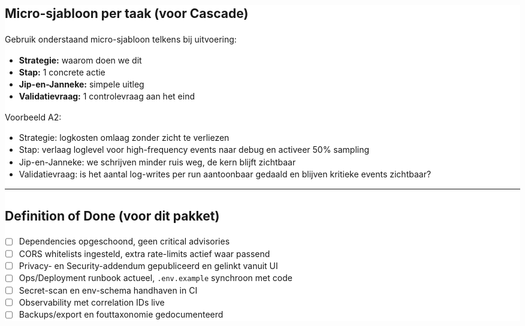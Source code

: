 
## Micro-sjabloon per taak (voor Cascade)

Gebruik onderstaand micro-sjabloon telkens bij uitvoering:

- **Strategie:** waarom doen we dit
- **Stap:** 1 concrete actie
- **Jip-en-Janneke:** simpele uitleg
- **Validatievraag:** 1 controlevraag aan het eind

Voorbeeld A2:

- Strategie: logkosten omlaag zonder zicht te verliezen
- Stap: verlaag loglevel voor high-frequency events naar debug en activeer 50% sampling
- Jip-en-Janneke: we schrijven minder ruis weg, de kern blijft zichtbaar
- Validatievraag: is het aantal log-writes per run aantoonbaar gedaald en blijven kritieke events zichtbaar?

---

## Definition of Done (voor dit pakket)

- [ ]  Dependencies opgeschoond, geen critical advisories
- [ ]  CORS whitelists ingesteld, extra rate-limits actief waar passend
- [ ]  Privacy- en Security-addendum gepubliceerd en gelinkt vanuit UI
- [ ]  Ops/Deployment runbook actueel, `.env.example` synchroon met code
- [ ]  Secret-scan en env-schema handhaven in CI
- [ ]  Observability met correlation IDs live
- [ ]  Backups/export en fouttaxonomie gedocumenteerd